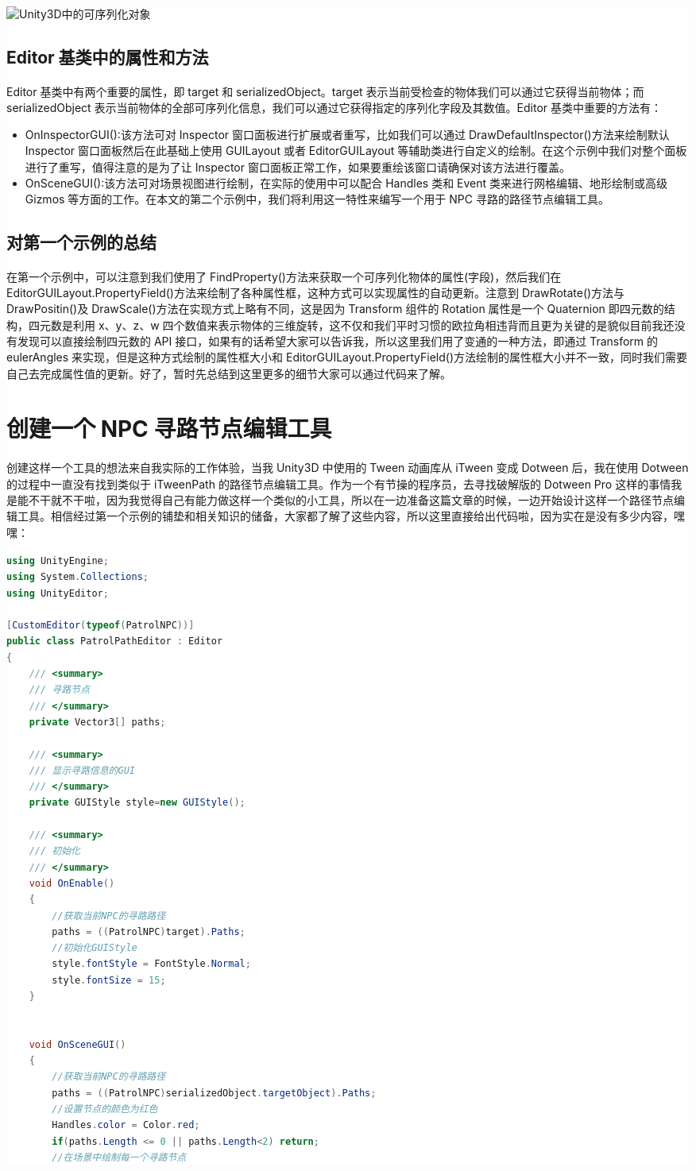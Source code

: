 ![Unity3D中的可序列化对象](https://i.loli.net/2021/10/28/Z4wn8eWzIt6FUdq.png)

## Editor 基类中的属性和方法
Editor 基类中有两个重要的属性，即 target 和 serializedObject。target 表示当前受检查的物体我们可以通过它获得当前物体；而 serializedObject 表示当前物体的全部可序列化信息，我们可以通过它获得指定的序列化字段及其数值。Editor 基类中重要的方法有：
* OnInspectorGUI():该方法可对 Inspector 窗口面板进行扩展或者重写，比如我们可以通过 DrawDefaultInspector()方法来绘制默认 Inspector 窗口面板然后在此基础上使用 GUILayout 或者 EditorGUILayout 等辅助类进行自定义的绘制。在这个示例中我们对整个面板进行了重写，值得注意的是为了让 Inspector 窗口面板正常工作，如果要重绘该窗口请确保对该方法进行覆盖。
* OnSceneGUI():该方法可对场景视图进行绘制，在实际的使用中可以配合 Handles 类和 Event 类来进行网格编辑、地形绘制或高级 Gizmos 等方面的工作。在本文的第二个示例中，我们将利用这一特性来编写一个用于 NPC 寻路的路径节点编辑工具。

## 对第一个示例的总结
在第一个示例中，可以注意到我们使用了 FindProperty()方法来获取一个可序列化物体的属性(字段)，然后我们在 EditorGUILayout.PropertyField()方法来绘制了各种属性框，这种方式可以实现属性的自动更新。注意到 DrawRotate()方法与 DrawPositin()及 DrawScale()方法在实现方式上略有不同，这是因为 Transform 组件的 Rotation 属性是一个 Quaternion 即四元数的结构，四元数是利用 x、y、z、w 四个数值来表示物体的三维旋转，这不仅和我们平时习惯的欧拉角相违背而且更为关键的是貌似目前我还没有发现可以直接绘制四元数的 API 接口，如果有的话希望大家可以告诉我，所以这里我们用了变通的一种方法，即通过 Transform 的 eulerAngles 来实现，但是这种方式绘制的属性框大小和 EditorGUILayout.PropertyField()方法绘制的属性框大小并不一致，同时我们需要自己去完成属性值的更新。好了，暂时先总结到这里更多的细节大家可以通过代码来了解。

# 创建一个 NPC 寻路节点编辑工具
创建这样一个工具的想法来自我实际的工作体验，当我 Unity3D 中使用的 Tween 动画库从 iTween 变成 Dotween 后，我在使用 Dotween 的过程中一直没有找到类似于 iTweenPath 的路径节点编辑工具。作为一个有节操的程序员，去寻找破解版的 Dotween Pro 这样的事情我是能不干就不干啦，因为我觉得自己有能力做这样一个类似的小工具，所以在一边准备这篇文章的时候，一边开始设计这样一个路径节点编辑工具。相信经过第一个示例的铺垫和相关知识的储备，大家都了解了这些内容，所以这里直接给出代码啦，因为实在是没有多少内容，嘿嘿：
```csharp
using UnityEngine;
using System.Collections;
using UnityEditor;

[CustomEditor(typeof(PatrolNPC))]
public class PatrolPathEditor : Editor 
{
    /// <summary>
    /// 寻路节点
    /// </summary>
    private Vector3[] paths;

    /// <summary>
    /// 显示寻路信息的GUI
    /// </summary>
    private GUIStyle style=new GUIStyle();

    /// <summary>
    /// 初始化
    /// </summary>
    void OnEnable()
    {
        //获取当前NPC的寻路路径
        paths = ((PatrolNPC)target).Paths;
        //初始化GUIStyle
        style.fontStyle = FontStyle.Normal;
        style.fontSize = 15;
    }


    void OnSceneGUI()
    {
        //获取当前NPC的寻路路径
        paths = ((PatrolNPC)serializedObject.targetObject).Paths;
        //设置节点的颜色为红色
        Handles.color = Color.red;
        if(paths.Length <= 0 || paths.Length<2) return;
        //在场景中绘制每一个寻路节点
```